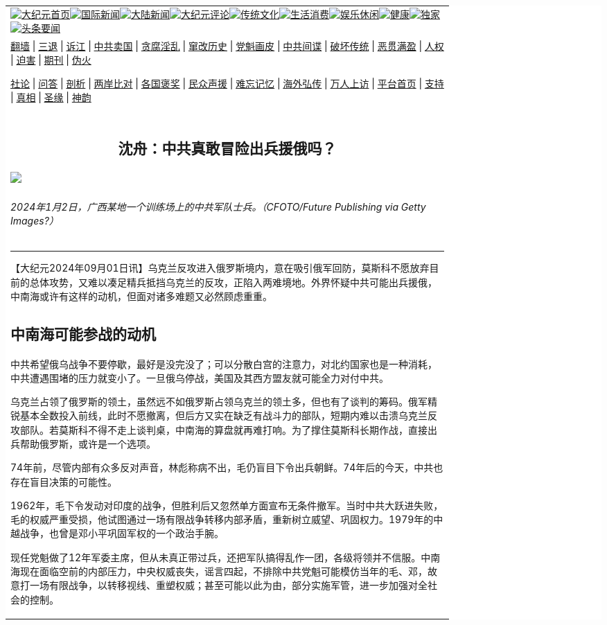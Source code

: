 <a name="1" id="1" target="_blank"></a><span id="1"></span>
<table align=center border="0"><tr><td colspan="2" VALIGN=TOP><a href="https://github.com/1992513/djy/blob/master/gb/nf1351518.md#1"><img src="https://raw.githubusercontent.com/1992513/www/master/t/djy/1.jpg" title="大纪元首页" alt="大纪元首页"></a><a href="https://github.com/1992513/djy/blob/master/gb/n24hr.md#1"><img src="https://raw.githubusercontent.com/1992513/www/master/t/djy/3.jpg" title="国际新闻" alt="国际新闻"></a><a href="https://github.com/1992513/djy/blob/master/gb/nsc413.md#1"><img src="https://raw.githubusercontent.com/1992513/www/master/t/djy/4.jpg" title="大陆新闻" alt="大陆新闻"></a><a href="https://github.com/1992513/djy/blob/master/gb/news392.md#1"><img src="https://raw.githubusercontent.com/1992513/www/master/t/djy/5.jpg" title="大纪元评论" alt="大纪元评论"></a><a href="https://github.com/1992513/djy/blob/master/gb/news2007.md#1"><img src="https://raw.githubusercontent.com/1992513/www/master/t/djy/6.jpg" title="传统文化" alt="传统文化"></a><a href="https://github.com/1992513/djy/blob/master/gb/news2008.md#1"><img src="https://raw.githubusercontent.com/1992513/www/master/t/djy/7.jpg" title="生活消费" alt="生活消费"></a><a href="https://github.com/1992513/djy/blob/master/gb/ncyule.md#1"><img src="https://raw.githubusercontent.com/1992513/www/master/t/djy/8.jpg" title="娱乐休闲" alt="娱乐休闲"></a><a href="https://github.com/1992513/djy/blob/master/gb/nsc1002.md#1"><img src="https://raw.githubusercontent.com/1992513/www/master/t/djy/9.jpg" title="健康" alt="健康"></a><a href="https://github.com/1992513/djy/blob/master/gb/nf6092.md#1"><img src="https://raw.githubusercontent.com/1992513/www/master/t/djy/10a.jpg" title="独家" alt="独家"></a><a href="https://github.com/1992513/djy/blob/master/gb/nf4514.md#1"><img src="https://raw.githubusercontent.com/1992513/www/master/t/djy/12a.jpg" title="头条要闻" alt="头条要闻"></a></td></tr>
<tr><td colspan="2" VALIGN=TOP><a target="_blank" href="https://github.com/1992513/www/blob/master/README.md?zsrh#1">翻墙</a> | <a target="_blank" href="https://github.com/1992513/djy/blob/master/gb/nf5657.md#1">三退</a> | <a target="_blank" href="https://github.com/1992513/djy/blob/master/gb/nf6124.md#1">诉江</a> | <a target="_blank" href="https://github.com/1992513/djy/blob/master/gb/nf1176117.md#1">中共卖国</a> | <a target="_blank" href="https://github.com/1992513/djy/blob/master/gb/nf5773.md#1">贪腐淫乱</a> | <a target="_blank" href="https://github.com/1992513/djy/blob/master/gb/nf1176115.md#1">窜改历史</a> | <a target="_blank" href="https://github.com/1992513/djy/blob/master/gb/nf1176107.md#1">党魁画皮</a> | <a target="_blank" href="https://github.com/1992513/djy/blob/master/gb/nf1320400.md#1">中共间谍</a> | <a target="_blank" href="https://github.com/1992513/djy/blob/master/gb/nf1176114.md#1">破坏传统</a> | <a target="_blank" href="https://github.com/1992513/ntdtv/blob/master/gb/prog447_1.md#1">恶贯满盈</a> | <a target="_blank" href="https://github.com/1992513/djy/blob/master/gb/ncid278.md#1">人权</a> | <a target="_blank" href="https://github.com/1992513/djy/blob/master/gb/nf1176111.md#1">迫害</a> | <a target="_blank" href="https://gitlab.com/szzdlab/mh-qikan/blob/master/README.md#1">期刊</a> | <a target="_blank" href="https://github.com/1992513/djy/blob/master/gb/nf5562.md#1">伪火</a></p><p><a target="_blank" href="https://github.com/1992513/djy/blob/master/gb/9p.md#1">社论</a> | <a target="_blank" href="https://github.com/1992513/djy/blob/master/gb/nf4378.md#1">问答</a> | <a target="_blank" href="https://github.com/1992513/djy/blob/master/gb/nf5792.md#1">剖析</a> | <a target="_blank" href="https://github.com/1992513/djy/blob/master/gb/nf5735.md#1">两岸比对</a> | <a target="_blank" href="https://github.com/1992513/djy/blob/master/gb/nf6119.md#1">各国褒奖</a> | <a target="_blank" href="https://github.com/1992513/djy/blob/master/gb/nf6120.md#1">民众声援</a> | <a target="_blank" href="https://github.com/1992513/djy/blob/master/gb/nf1188594.md#1">难忘记忆</a> | <a target="_blank" href="https://github.com/1992513/djy/blob/master/gb/nf3180.md#1">海外弘传</a> | <a target="_blank" href="https://github.com/1992513/djy/blob/master/gb/nf5410.md#1">万人上访</a> | <a target="_blank" href="https://github.com/1992513/www/blob/master/README.md?zsrh#1">平台首页</a> | <a target="_blank" href="https://github.com/1992513/djy/blob/master/gb/nf4386.md#1">支持</a> | <a target="_blank" href="https://github.com/1992513/djy/blob/master/gb/nf4389.md#1">真相</a> | <a target="_blank" href="https://github.com/1992513/djy/blob/master/gb/nf5790.md#1">圣缘</a> | <a target="_blank" href="https://github.com/1992513/djy/blob/master/gb/nf4786.md#1">神韵</a></td></tr>
<tr><td VALIGN=TOP width="626"><h2 align=center>沈舟：中共真敢冒险出兵援俄吗？</h2>
<img width="600" src="https://i.epochtimes.com/assets/uploads/2024/01/id14152658-GettyImages-1893372909-600x400.jpg" />
<h6>2024年1月2日，广西某地一个训练场上的中共军队士兵。（CFOTO/Future Publishing via Getty Images?）
</h6>
<hr>
	<p>【大纪元2024年09月01日讯】乌克兰反攻进入俄罗斯境内，意在吸引俄军回防，莫斯科不愿放弃目前的总体攻势，又难以凑足精兵抵挡乌克兰的反攻，正陷入两难境地。外界怀疑中共可能出兵援俄，中南海或许有这样的动机，但面对诸多难题又必然顾虑重重。</p>
<h2>中南海可能参战的动机</h2>
<p>中共希望俄乌战争不要停歇，最好是没完没了；可以分散白宫的注意力，对北约国家也是一种消耗，中共遭遇围堵的压力就变小了。一旦俄乌停战，美国及其西方盟友就可能全力对付中共。</p>
<p>乌克兰占领了俄罗斯的领土，虽然远不如俄罗斯占领乌克兰的领土多，但也有了谈判的筹码。俄军精锐基本全数投入前线，此时不愿撤离，但后方又实在缺乏有战斗力的部队，短期内难以击溃乌克兰反攻部队。若莫斯科不得不走上谈判桌，中南海的算盘就再难打响。为了撑住莫斯科长期作战，直接出兵帮助俄罗斯，或许是一个选项。</p>
<p>74年前，尽管内部有众多反对声音，林彪称病不出，毛仍盲目下令出兵朝鲜。74年后的今天，中共也存在盲目决策的可能性。</p>
<p>1962年，毛下令发动对印度的战争，但胜利后又忽然单方面宣布无条件撤军。当时中共大跃进失败，毛的权威严重受损，他试图通过一场有限战争转移内部矛盾，重新树立威望、巩固权力。1979年的中越战争，也曾是邓小平巩固军权的一个政治手腕。</p>
<p>现任党魁做了12年军委主席，但从未真正带过兵，还把军队搞得乱作一团，各级将领并不信服。中南海现在面临空前的内部压力，中央权威丧失，谣言四起，不排除中共党魁可能模仿当年的毛、邓，故意打一场有限战争，以转移视线、重塑权威；甚至可能以此为由，部分实施军管，进一步加强对全社会的控制。</p>